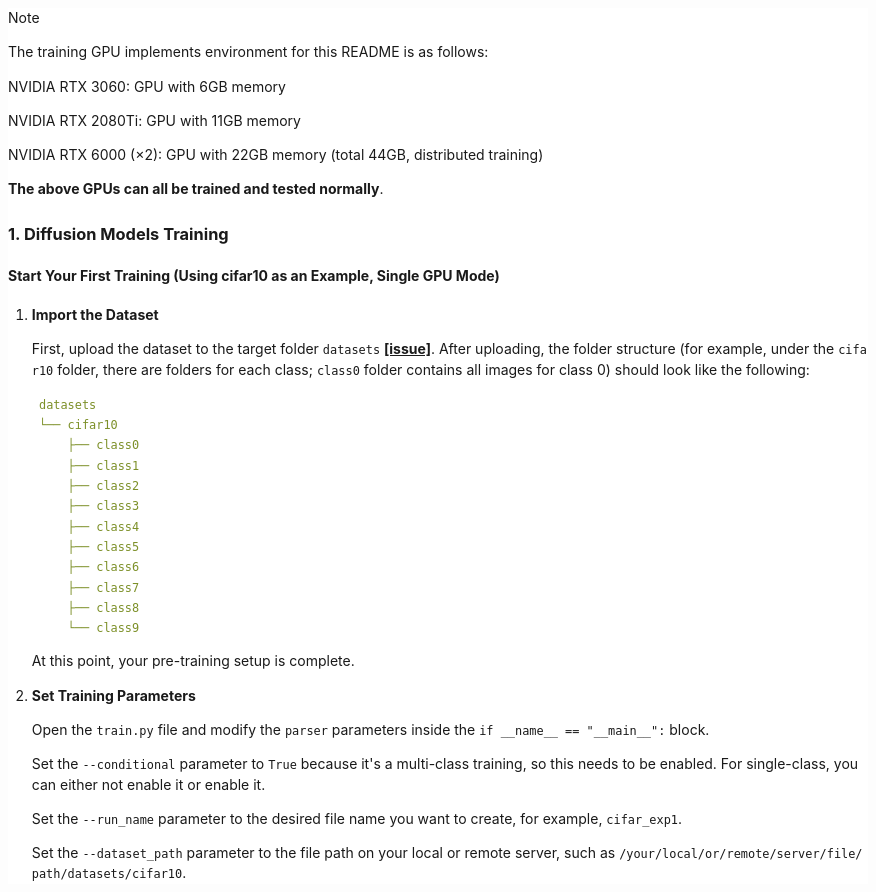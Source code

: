 > [!NOTE]
>
> The training GPU implements environment for this README is as follows: 
>
> NVIDIA RTX 3060: GPU with 6GB memory
>
> NVIDIA RTX 2080Ti: GPU with 11GB memory
>
> NVIDIA RTX 6000 (×2): GPU with 22GB memory (total 44GB, distributed training)
>
> **The above GPUs can all be trained and tested normally**.



### 1. Diffusion Models Training

#### Start Your First Training (Using cifar10 as an Example, Single GPU Mode)

1. **Import the Dataset**

   First, upload the dataset to the target folder `datasets` [**[issue]**](https://github.com/chairc/Integrated-Design-Diffusion-Model/issues/9#issuecomment-1882902085). After uploading, the folder structure (for example, under the `cifar10` folder, there are folders for each class; `class0` folder contains all images for class 0) should look like the following:

   ```yaml
    datasets
    └── cifar10
        ├── class0
        ├── class1
        ├── class2
        ├── class3
        ├── class4
        ├── class5
        ├── class6
        ├── class7
        ├── class8
        └── class9
   ```

   At this point, your pre-training setup is complete.

2. **Set Training Parameters**

   Open the `train.py` file and modify the `parser` parameters inside the `if __name__ == "__main__":` block.

   Set the `--conditional` parameter to `True` because it's a multi-class training, so this needs to be enabled. For single-class, you can either not enable it or enable it.

   Set the `--run_name` parameter to the desired file name you want to create, for example, `cifar_exp1`.

   Set the `--dataset_path` parameter to the file path on your local or remote server, such as `/your/local/or/remote/server/file/path/datasets/cifar10`.
